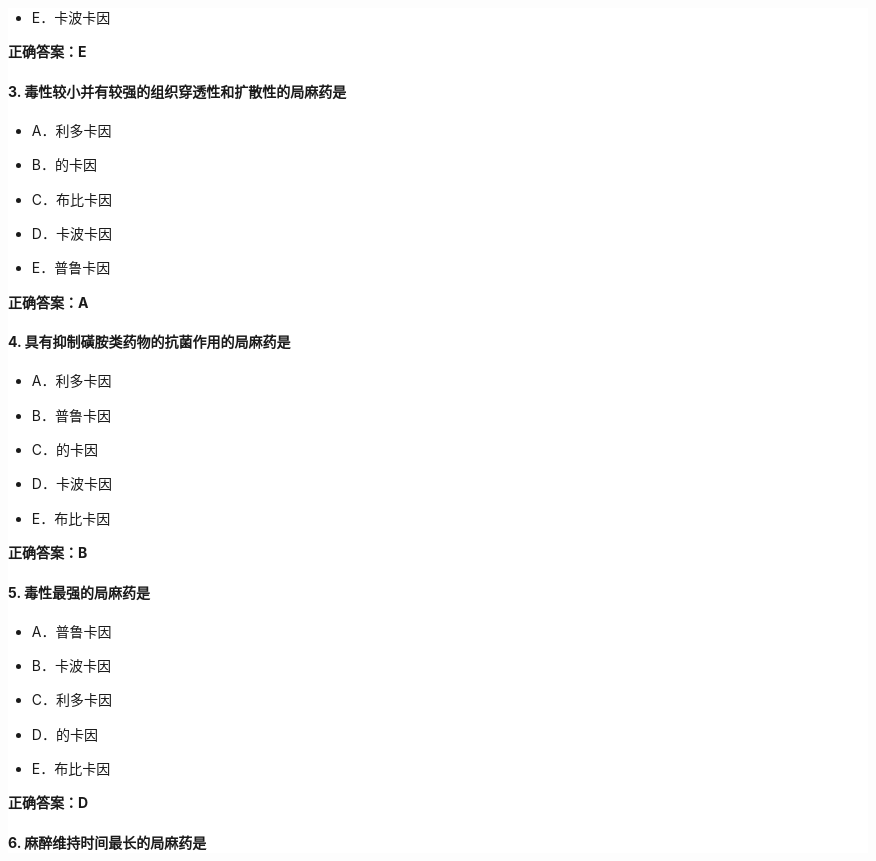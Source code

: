 * E．卡波卡因

**正确答案：E**







#### 3. 毒性较小并有较强的组织穿透性和扩散性的局麻药是

* A．利多卡因

* B．的卡因

* C．布比卡因

* D．卡波卡因

* E．普鲁卡因

**正确答案：A**







#### 4. 具有抑制磺胺类药物的抗菌作用的局麻药是

* A．利多卡因

* B．普鲁卡因

* C．的卡因

* D．卡波卡因

* E．布比卡因

**正确答案：B**







#### 5. 毒性最强的局麻药是

* A．普鲁卡因

* B．卡波卡因

* C．利多卡因

* D．的卡因

* E．布比卡因

**正确答案：D**







#### 6. 麻醉维持时间最长的局麻药是
